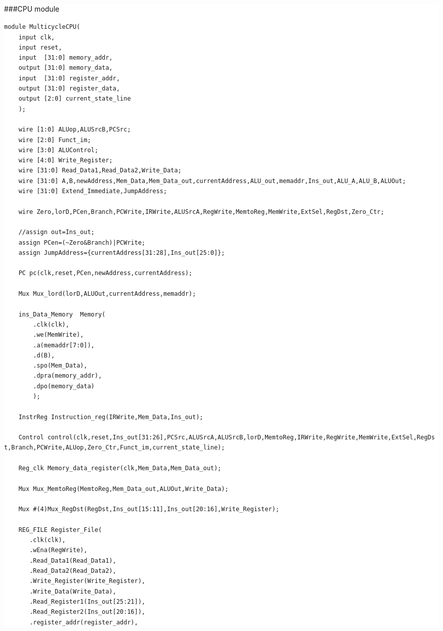 ###CPU module

```
module MulticycleCPU(
	input clk,
	input reset,
	input  [31:0] memory_addr,
	output [31:0] memory_data,
	input  [31:0] register_addr,
    output [31:0] register_data,
    output [2:0] current_state_line
	);
	
	wire [1:0] ALUop,ALUSrcB,PCSrc;
	wire [2:0] Funct_im;
	wire [3:0] ALUControl;
    wire [4:0] Write_Register;
    wire [31:0] Read_Data1,Read_Data2,Write_Data;
	wire [31:0] A,B,newAddress,Mem_Data,Mem_Data_out,currentAddress,ALU_out,memaddr,Ins_out,ALU_A,ALU_B,ALUOut;
    wire [31:0] Extend_Immediate,JumpAddress;   
	
    wire Zero,lorD,PCen,Branch,PCWrite,IRWrite,ALUSrcA,RegWrite,MemtoReg,MemWrite,ExtSel,RegDst,Zero_Ctr;

	//assign out=Ins_out;
	assign PCen=(~Zero&Branch)|PCWrite;
	assign JumpAddress={currentAddress[31:28],Ins_out[25:0]};
	
	PC pc(clk,reset,PCen,newAddress,currentAddress);
	
	Mux Mux_lord(lorD,ALUOut,currentAddress,memaddr);
	
    ins_Data_Memory  Memory(
        .clk(clk),
        .we(MemWrite),
        .a(memaddr[7:0]),
        .d(B),
        .spo(Mem_Data),
        .dpra(memory_addr),
        .dpo(memory_data)
        );  
        
	InstrReg Instruction_reg(IRWrite,Mem_Data,Ins_out);
	
    Control control(clk,reset,Ins_out[31:26],PCSrc,ALUSrcA,ALUSrcB,lorD,MemtoReg,IRWrite,RegWrite,MemWrite,ExtSel,RegDst,Branch,PCWrite,ALUop,Zero_Ctr,Funct_im,current_state_line);

	Reg_clk Memory_data_register(clk,Mem_Data,Mem_Data_out);
	
	Mux Mux_MemtoReg(MemtoReg,Mem_Data_out,ALUOut,Write_Data);
	
	Mux #(4)Mux_RegDst(RegDst,Ins_out[15:11],Ins_out[20:16],Write_Register);
	
	REG_FILE Register_File(
	   .clk(clk),
	   .wEna(RegWrite),
	   .Read_Data1(Read_Data1),
	   .Read_Data2(Read_Data2),
	   .Write_Register(Write_Register),
	   .Write_Data(Write_Data),
	   .Read_Register1(Ins_out[25:21]),
       .Read_Register2(Ins_out[20:16]),
       .register_addr(register_addr),
```